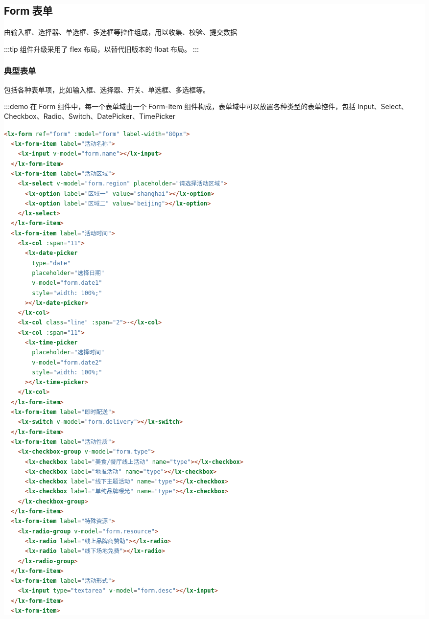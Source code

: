 ## Form 表单

由输入框、选择器、单选框、多选框等控件组成，用以收集、校验、提交数据

:::tip
组件升级采用了 flex 布局，以替代旧版本的 float 布局。
:::

### 典型表单

包括各种表单项，比如输入框、选择器、开关、单选框、多选框等。

:::demo 在 Form 组件中，每一个表单域由一个 Form-Item 组件构成，表单域中可以放置各种类型的表单控件，包括 Input、Select、Checkbox、Radio、Switch、DatePicker、TimePicker

```html
<lx-form ref="form" :model="form" label-width="80px">
  <lx-form-item label="活动名称">
    <lx-input v-model="form.name"></lx-input>
  </lx-form-item>
  <lx-form-item label="活动区域">
    <lx-select v-model="form.region" placeholder="请选择活动区域">
      <lx-option label="区域一" value="shanghai"></lx-option>
      <lx-option label="区域二" value="beijing"></lx-option>
    </lx-select>
  </lx-form-item>
  <lx-form-item label="活动时间">
    <lx-col :span="11">
      <lx-date-picker
        type="date"
        placeholder="选择日期"
        v-model="form.date1"
        style="width: 100%;"
      ></lx-date-picker>
    </lx-col>
    <lx-col class="line" :span="2">-</lx-col>
    <lx-col :span="11">
      <lx-time-picker
        placeholder="选择时间"
        v-model="form.date2"
        style="width: 100%;"
      ></lx-time-picker>
    </lx-col>
  </lx-form-item>
  <lx-form-item label="即时配送">
    <lx-switch v-model="form.delivery"></lx-switch>
  </lx-form-item>
  <lx-form-item label="活动性质">
    <lx-checkbox-group v-model="form.type">
      <lx-checkbox label="美食/餐厅线上活动" name="type"></lx-checkbox>
      <lx-checkbox label="地推活动" name="type"></lx-checkbox>
      <lx-checkbox label="线下主题活动" name="type"></lx-checkbox>
      <lx-checkbox label="单纯品牌曝光" name="type"></lx-checkbox>
    </lx-checkbox-group>
  </lx-form-item>
  <lx-form-item label="特殊资源">
    <lx-radio-group v-model="form.resource">
      <lx-radio label="线上品牌商赞助"></lx-radio>
      <lx-radio label="线下场地免费"></lx-radio>
    </lx-radio-group>
  </lx-form-item>
  <lx-form-item label="活动形式">
    <lx-input type="textarea" v-model="form.desc"></lx-input>
  </lx-form-item>
  <lx-form-item>
```